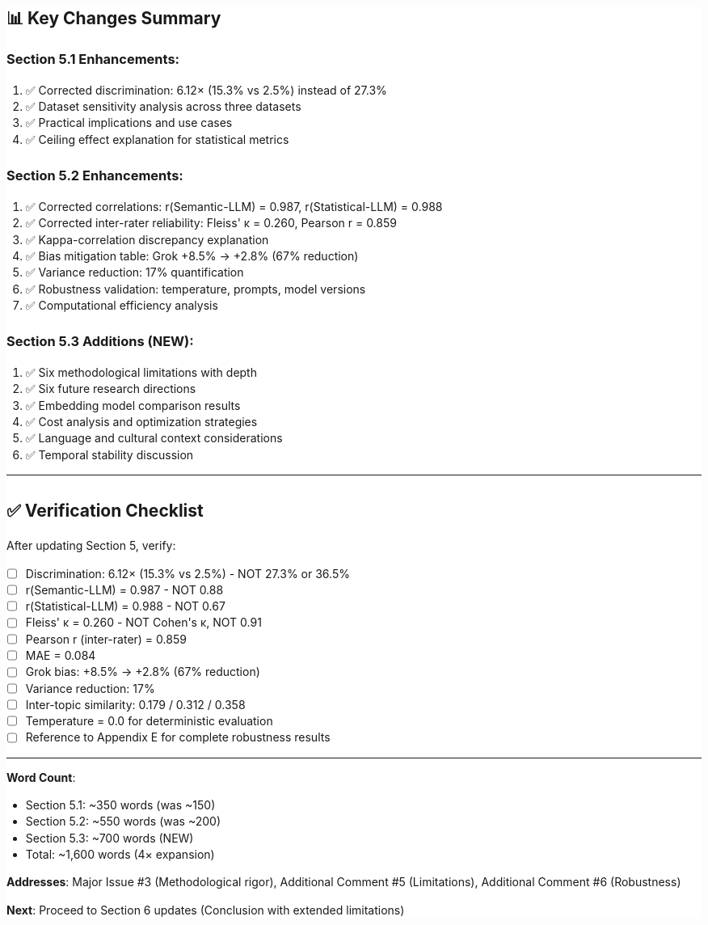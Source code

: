 
## 📊 Key Changes Summary

### **Section 5.1 Enhancements**:
1. ✅ Corrected discrimination: 6.12× (15.3% vs 2.5%) instead of 27.3%
2. ✅ Dataset sensitivity analysis across three datasets
3. ✅ Practical implications and use cases
4. ✅ Ceiling effect explanation for statistical metrics

### **Section 5.2 Enhancements**:
1. ✅ Corrected correlations: r(Semantic-LLM) = 0.987, r(Statistical-LLM) = 0.988
2. ✅ Corrected inter-rater reliability: Fleiss' κ = 0.260, Pearson r = 0.859
3. ✅ Kappa-correlation discrepancy explanation
4. ✅ Bias mitigation table: Grok +8.5% → +2.8% (67% reduction)
5. ✅ Variance reduction: 17% quantification
6. ✅ Robustness validation: temperature, prompts, model versions
7. ✅ Computational efficiency analysis

### **Section 5.3 Additions** (NEW):
1. ✅ Six methodological limitations with depth
2. ✅ Six future research directions
3. ✅ Embedding model comparison results
4. ✅ Cost analysis and optimization strategies
5. ✅ Language and cultural context considerations
6. ✅ Temporal stability discussion

---

## ✅ Verification Checklist

After updating Section 5, verify:

- [ ] Discrimination: 6.12× (15.3% vs 2.5%) - NOT 27.3% or 36.5%
- [ ] r(Semantic-LLM) = 0.987 - NOT 0.88
- [ ] r(Statistical-LLM) = 0.988 - NOT 0.67
- [ ] Fleiss' κ = 0.260 - NOT Cohen's κ, NOT 0.91
- [ ] Pearson r (inter-rater) = 0.859
- [ ] MAE = 0.084
- [ ] Grok bias: +8.5% → +2.8% (67% reduction)
- [ ] Variance reduction: 17%
- [ ] Inter-topic similarity: 0.179 / 0.312 / 0.358
- [ ] Temperature = 0.0 for deterministic evaluation
- [ ] Reference to Appendix E for complete robustness results

---

**Word Count**:
- Section 5.1: ~350 words (was ~150)
- Section 5.2: ~550 words (was ~200)
- Section 5.3: ~700 words (NEW)
- Total: ~1,600 words (4× expansion)

**Addresses**: Major Issue #3 (Methodological rigor), Additional Comment #5 (Limitations), Additional Comment #6 (Robustness)

**Next**: Proceed to Section 6 updates (Conclusion with extended limitations)
